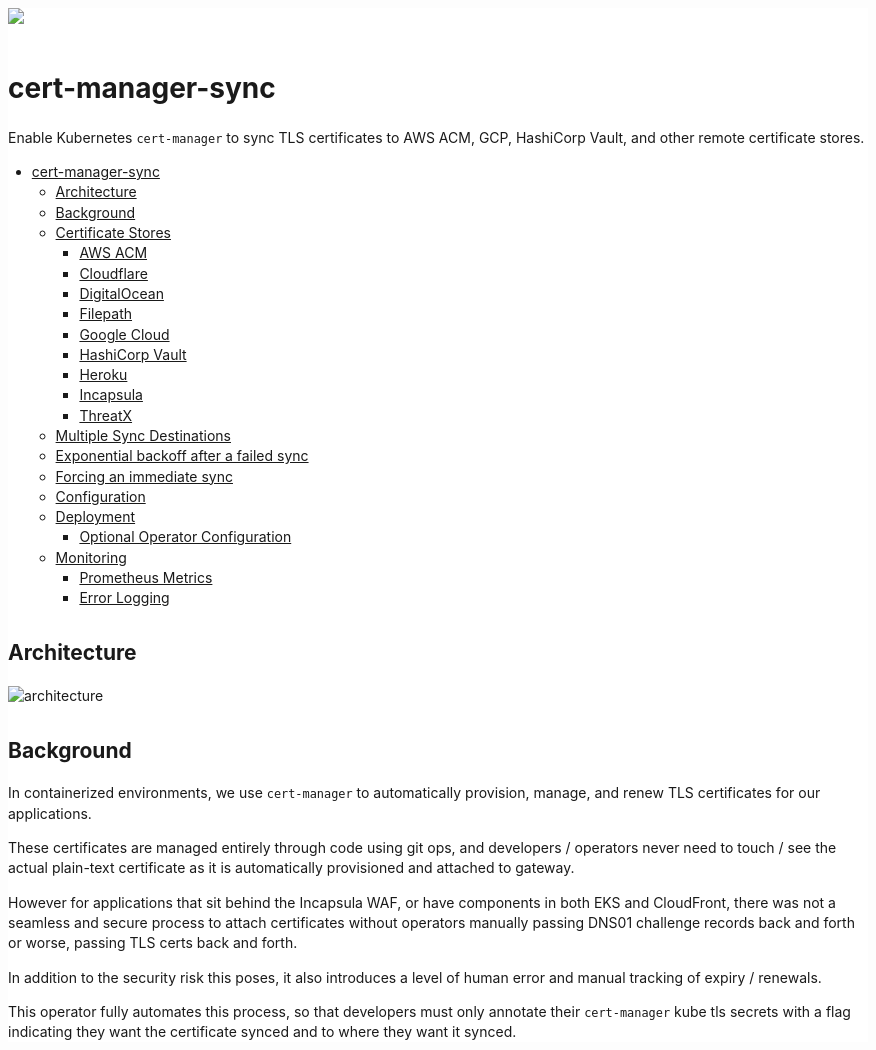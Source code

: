 <img src="./devops/docs/logo.png" style="width:150px">

# cert-manager-sync

Enable Kubernetes `cert-manager` to sync TLS certificates to AWS ACM, GCP, HashiCorp Vault, and other remote certificate stores.

- [cert-manager-sync](#cert-manager-sync)
  - [Architecture](#architecture)
  - [Background](#background)
  - [Certificate Stores](#certificate-stores)
    - [AWS ACM](#aws-acm)
    - [Cloudflare](#cloudflare)
    - [DigitalOcean](#digitalocean)
    - [Filepath](#filepath)
    - [Google Cloud](#google-cloud)
    - [HashiCorp Vault](#hashicorp-vault)
    - [Heroku](#heroku)
    - [Incapsula](#incapsula)
    - [ThreatX](#threatx)
  - [Multiple Sync Destinations](#multiple-sync-destinations)
  - [Exponential backoff after a failed sync](#exponential-backoff-after-a-failed-sync)
  - [Forcing an immediate sync](#forcing-an-immediate-sync)
  - [Configuration](#configuration)
  - [Deployment](#deployment)
    - [Optional Operator Configuration](#optional-operator-configuration)
  - [Monitoring](#monitoring)
    - [Prometheus Metrics](#prometheus-metrics)
    - [Error Logging](#error-logging)

## Architecture

![architecture](./devops/docs/cert-manager-sync.png)

## Background

In containerized environments, we use `cert-manager` to automatically provision, manage, and renew TLS certificates for our applications.

These certificates are managed entirely through code using git ops, and developers / operators never need to touch / see the actual plain-text certificate as it is automatically provisioned and attached to gateway.

However for applications that sit behind the Incapsula WAF, or have components in both EKS and CloudFront, there was not a seamless and secure process to attach certificates without operators manually passing DNS01 challenge records back and forth or worse, passing TLS certs back and forth. 

In addition to the security risk this poses, it also introduces a level of human error and manual tracking of expiry / renewals.

This operator fully automates this process, so that developers must only annotate their `cert-manager` kube tls secrets with a flag indicating they want the certificate synced and to where they want it synced.
